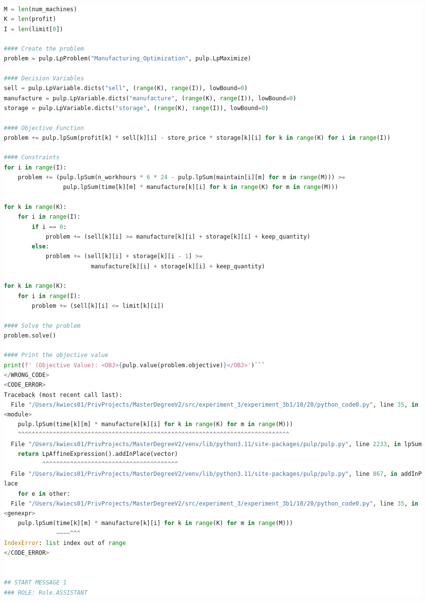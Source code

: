 ```python
M = len(num_machines)
K = len(profit)
I = len(limit[0])

#### Create the problem
problem = pulp.LpProblem("Manufacturing_Optimization", pulp.LpMaximize)

#### Decision Variables
sell = pulp.LpVariable.dicts("sell", (range(K), range(I)), lowBound=0)
manufacture = pulp.LpVariable.dicts("manufacture", (range(K), range(I)), lowBound=0)
storage = pulp.LpVariable.dicts("storage", (range(K), range(I)), lowBound=0)

#### Objective Function
problem += pulp.lpSum(profit[k] * sell[k][i] - store_price * storage[k][i] for k in range(K) for i in range(I))

#### Constraints
for i in range(I):
    problem += (pulp.lpSum(n_workhours * 6 * 24 - pulp.lpSum(maintain[i][m] for m in range(M))) >= 
                 pulp.lpSum(time[k][m] * manufacture[k][i] for k in range(K) for m in range(M)))

for k in range(K):
    for i in range(I):
        if i == 0:
            problem += (sell[k][i] >= manufacture[k][i] + storage[k][i] + keep_quantity)
        else:
            problem += (sell[k][i] + storage[k][i - 1] >= 
                         manufacture[k][i] + storage[k][i] + keep_quantity)

for k in range(K):
    for i in range(I):
        problem += (sell[k][i] <= limit[k][i])

#### Solve the problem
problem.solve()

#### Print the objective value
print(f' (Objective Value): <OBJ>{pulp.value(problem.objective)}</OBJ>')```
</WRONG_CODE>
<CODE_ERROR>
Traceback (most recent call last):
  File "/Users/kwiecs01/PrivProjects/MasterDegreeV2/src/experiment_3/experiment_3b1/10/20/python_code0.py", line 35, in <module>
    pulp.lpSum(time[k][m] * manufacture[k][i] for k in range(K) for m in range(M)))
    ^^^^^^^^^^^^^^^^^^^^^^^^^^^^^^^^^^^^^^^^^^^^^^^^^^^^^^^^^^^^^^^^^^^^^^^^^^^^^^
  File "/Users/kwiecs01/PrivProjects/MasterDegreeV2/venv/lib/python3.11/site-packages/pulp/pulp.py", line 2233, in lpSum
    return LpAffineExpression().addInPlace(vector)
           ^^^^^^^^^^^^^^^^^^^^^^^^^^^^^^^^^^^^^^^
  File "/Users/kwiecs01/PrivProjects/MasterDegreeV2/venv/lib/python3.11/site-packages/pulp/pulp.py", line 867, in addInPlace
    for e in other:
  File "/Users/kwiecs01/PrivProjects/MasterDegreeV2/src/experiment_3/experiment_3b1/10/20/python_code0.py", line 35, in <genexpr>
    pulp.lpSum(time[k][m] * manufacture[k][i] for k in range(K) for m in range(M)))
               ~~~~^^^
IndexError: list index out of range
</CODE_ERROR>


## START MESSAGE 1 
### ROLE: Role.ASSISTANT
```